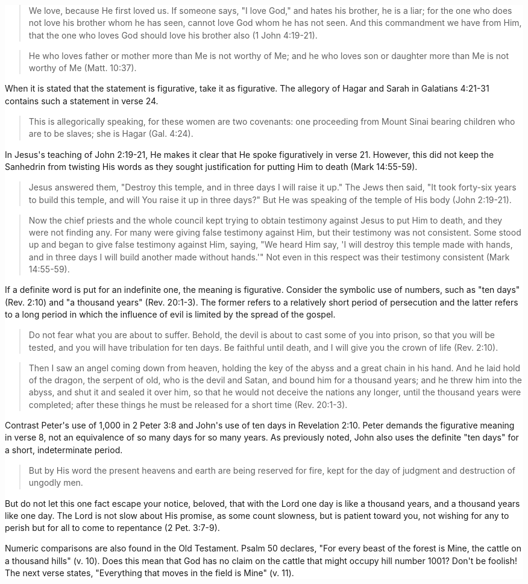 > We love, because He first loved us. If someone says, "I love God," and hates his brother, he is a liar; for the one who does not love his brother whom he has seen, cannot love God whom he has not seen. And this commandment we have from Him, that the one who loves God should love his brother also (1 John 4:19-21).

> He who loves father or mother more than Me is not worthy of Me; and he who loves son or daughter more than Me is not worthy of Me (Matt. 10:37).

When it is stated that the statement is figurative, take it as figurative. The allegory of Hagar and Sarah in Galatians 4:21-31 contains such a statement in verse 24.

> This is allegorically speaking, for these women are two covenants: one proceeding from Mount Sinai bearing children who are to be slaves; she is Hagar (Gal. 4:24).

In Jesus's teaching of John 2:19-21, He makes it clear that He spoke figuratively in verse 21. However, this did not keep the Sanhedrin from twisting His words as they sought justification for putting Him to death (Mark 14:55-59).

> Jesus answered them, "Destroy this temple, and in three days I will raise it up." The Jews then said, "It took forty-six years to build this temple, and will You raise it up in three days?" But He was speaking of the temple of His body (John 2:19-21).

> Now the chief priests and the whole council kept trying to obtain testimony against Jesus to put Him to death, and they were not finding any. For many were giving false testimony against Him, but their testimony was not consistent. Some stood up and began to give false testimony against Him, saying, "We heard Him say, 'I will destroy this temple made with hands, and in three days I will build another made without hands.'" Not even in this respect was their testimony consistent (Mark 14:55-59).

If a definite word is put for an indefinite one, the meaning is figurative. Consider the symbolic use of numbers, such as "ten days" (Rev. 2:10) and "a thousand years" (Rev. 20:1-3). The former refers to a relatively short period of persecution and the latter refers to a long period in which the influence of evil is limited by the spread of the gospel.

> Do not fear what you are about to suffer. Behold, the devil is about to cast some of you into prison, so that you will be tested, and you will have tribulation for ten days. Be faithful until death, and I will give you the crown of life (Rev. 2:10).

> Then I saw an angel coming down from heaven, holding the key of the abyss and a great chain in his hand. And he laid hold of the dragon, the serpent of old, who is the devil and Satan, and bound him for a thousand years; and he threw him into the abyss, and shut it and sealed it over him, so that he would not deceive the nations any longer, until the thousand years were completed; after these things he must be released for a short time (Rev. 20:1-3).

Contrast Peter's use of 1,000 in 2 Peter 3:8 and John's use of ten days in Revelation 2:10. Peter demands the figurative meaning in verse 8, not an equivalence of so many days for so many years. As previously noted, John also uses the definite "ten days" for a short, indeterminate period.

> But by His word the present heavens and earth are being reserved for fire, kept for the day of judgment and destruction of ungodly men.

But do not let this one fact escape your notice, beloved, that with the Lord one day is like a thousand years, and a thousand years like one day. The Lord is not slow about His promise, as some count slowness, but is patient toward you, not wishing for any to perish but for all to come to repentance (2 Pet. 3:7-9).

Numeric comparisons are also found in the Old Testament. Psalm 50 declares, "For every beast of the forest is Mine, the cattle on a thousand hills" (v. 10). Does this mean that God has no claim on the cattle that might occupy hill number 1001? Don't be foolish! The next verse states, "Everything that moves in the field is Mine" (v. 11).
